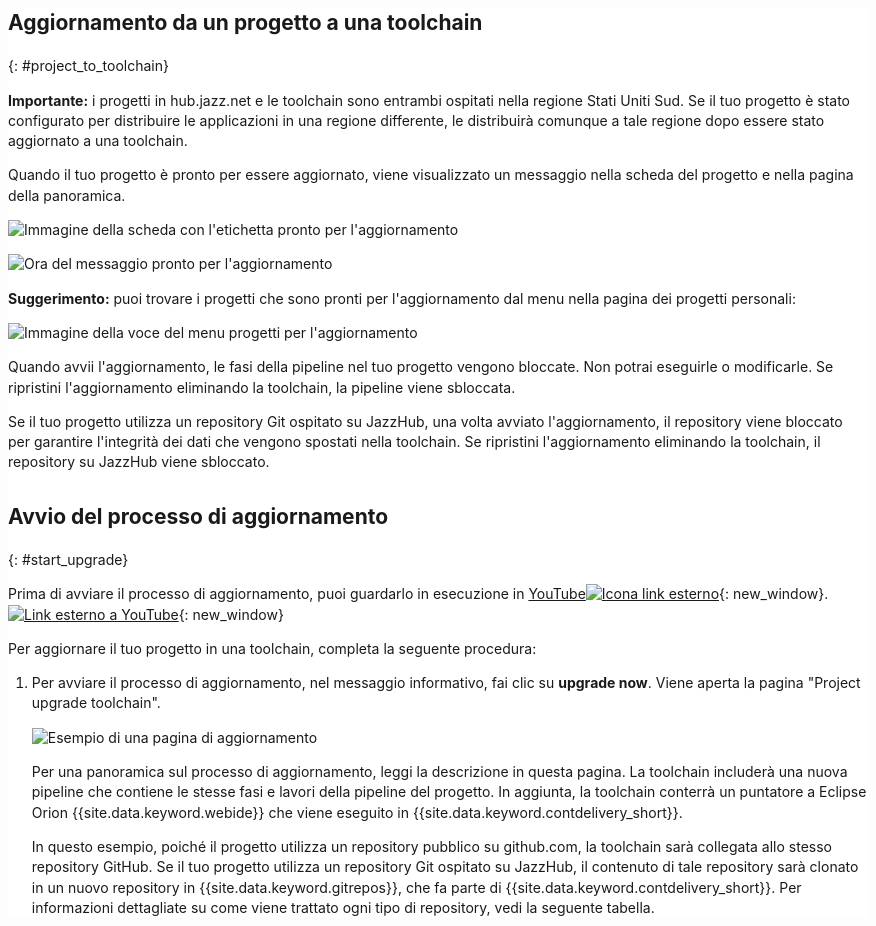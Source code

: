 
## Aggiornamento da un progetto a una toolchain
{: #project_to_toolchain}

**Importante:** i progetti in hub.jazz.net e le toolchain sono entrambi ospitati nella regione Stati Uniti Sud. Se il tuo progetto è stato configurato per distribuire le applicazioni in una regione differente, le distribuirà comunque a tale regione dopo essere stato aggiornato a una toolchain. 

Quando il tuo progetto è pronto per essere aggiornato, viene visualizzato un messaggio nella scheda del progetto e nella pagina della panoramica.

![Immagine della scheda con l'etichetta pronto per l'aggiornamento](images/card-project-to-upgrade.png)

![Ora del messaggio pronto per l'aggiornamento](images/banner-ready-to-upgrade.png)

**Suggerimento:** puoi trovare i progetti che sono pronti per l'aggiornamento dal menu nella pagina dei progetti personali:

![Immagine della voce del menu progetti per l'aggiornamento](images/menu-projects-to-upgrade.png)

Quando avvii l'aggiornamento, le fasi della pipeline nel tuo progetto vengono bloccate. Non potrai eseguirle o modificarle. Se ripristini l'aggiornamento eliminando la toolchain, la pipeline viene sbloccata.

Se il tuo progetto utilizza un repository Git ospitato su JazzHub, una volta avviato l'aggiornamento, il repository viene bloccato per garantire l'integrità dei dati che vengono spostati nella toolchain. Se ripristini l'aggiornamento eliminando la toolchain, il repository su JazzHub viene sbloccato.

## Avvio del processo di aggiornamento
{: #start_upgrade}

Prima di avviare il processo di aggiornamento, puoi guardarlo in esecuzione in [YouTube![Icona link esterno](../../icons/launch-glyph.svg "Icona link esterno")](https://youtu.be/LSr2e3uvyLs){: new_window}.
[![Link esterno a YouTube](images/migration-video2.png)](https://youtu.be/LSr2e3uvyLs){: new_window}

Per aggiornare il tuo progetto in una toolchain, completa la seguente procedura:

1. Per avviare il processo di aggiornamento, nel messaggio informativo, fai clic su **upgrade now**. Viene aperta la pagina "Project upgrade toolchain".

   ![Esempio di una pagina di aggiornamento](images/project-upgrade-toolchain.png)

   Per una panoramica sul processo di aggiornamento, leggi la descrizione in questa pagina. La toolchain includerà una nuova pipeline che contiene le stesse fasi e lavori della pipeline del progetto. In aggiunta, la toolchain conterrà un puntatore a Eclipse Orion {{site.data.keyword.webide}} che viene eseguito in {{site.data.keyword.contdelivery_short}}.

   In questo esempio, poiché il progetto utilizza un repository pubblico su github.com, la toolchain sarà collegata allo stesso repository GitHub. Se il tuo progetto utilizza un repository Git ospitato su JazzHub, il contenuto di tale repository sarà clonato in un nuovo repository in {{site.data.keyword.gitrepos}}, che fa parte di {{site.data.keyword.contdelivery_short}}. Per informazioni dettagliate su come viene trattato ogni tipo di repository, vedi la seguente tabella.
